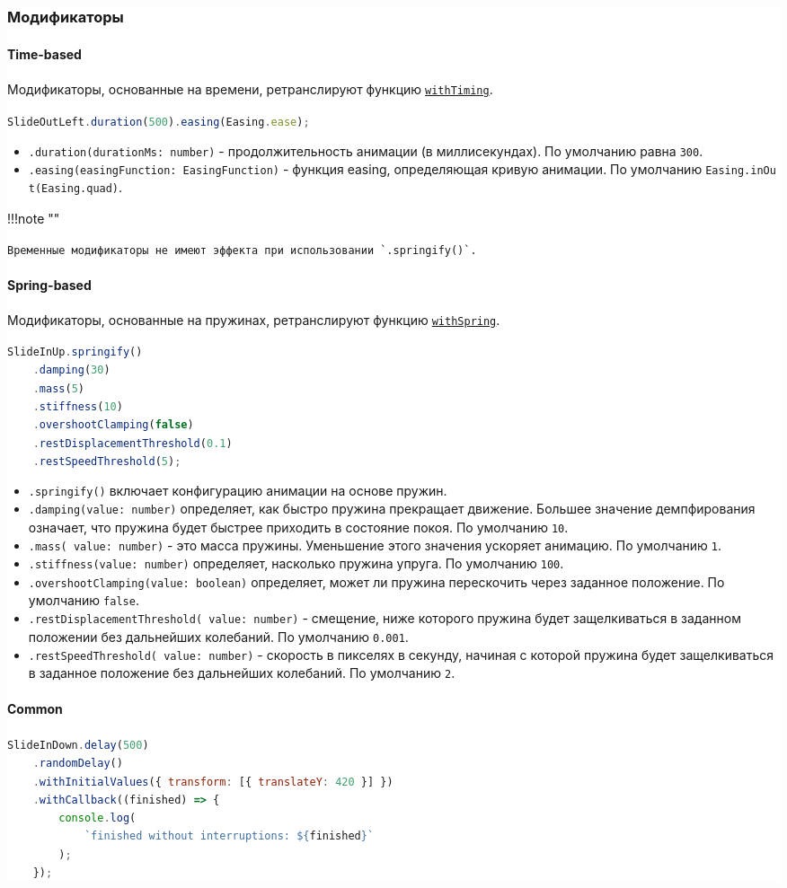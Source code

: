 ### Модификаторы

#### Time-based

Модификаторы, основанные на времени, ретранслируют функцию [`withTiming`](../animations/withTiming.md).

```javascript
SlideOutLeft.duration(500).easing(Easing.ease);
```

-   `.duration(durationMs: number)` - продолжительность анимации (в миллисекундах). По умолчанию равна `300`.
-   `.easing(easingFunction: EasingFunction)` - функция easing, определяющая кривую анимации. По умолчанию `Easing.inOut(Easing.quad)`.

!!!note ""

    Временные модификаторы не имеют эффекта при использовании `.springify()`.

#### Spring-based

Модификаторы, основанные на пружинах, ретранслируют функцию [`withSpring`](../animations/withSpring.md).

```javascript
SlideInUp.springify()
    .damping(30)
    .mass(5)
    .stiffness(10)
    .overshootClamping(false)
    .restDisplacementThreshold(0.1)
    .restSpeedThreshold(5);
```

-   `.springify()` включает конфигурацию анимации на основе пружин.
-   `.damping(value: number)` определяет, как быстро пружина прекращает движение. Большее значение демпфирования означает, что пружина будет быстрее приходить в состояние покоя. По умолчанию `10`.
-   `.mass( value: number)` - это масса пружины. Уменьшение этого значения ускоряет анимацию. По умолчанию `1`.
-   `.stiffness(value: number)` определяет, насколько пружина упруга. По умолчанию `100`.
-   `.overshootClamping(value: boolean)` определяет, может ли пружина перескочить через заданное положение. По умолчанию `false`.
-   `.restDisplacementThreshold( value: number)` - смещение, ниже которого пружина будет защелкиваться в заданном положении без дальнейших колебаний. По умолчанию `0.001`.
-   `.restSpeedThreshold( value: number)` - скорость в пикселях в секунду, начиная с которой пружина будет защелкиваться в заданное положение без дальнейших колебаний. По умолчанию `2`.

#### Common

```javascript
SlideInDown.delay(500)
    .randomDelay()
    .withInitialValues({ transform: [{ translateY: 420 }] })
    .withCallback((finished) => {
        console.log(
            `finished without interruptions: ${finished}`
        );
    });
```
